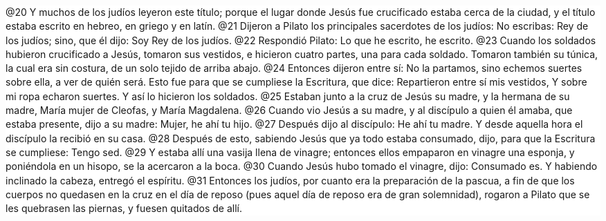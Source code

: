 @20 Y muchos de los judíos leyeron este título; porque el lugar donde Jesús fue crucificado estaba cerca de la ciudad, y el título estaba escrito en hebreo, en griego y en latín.
@21 Dijeron a Pilato los principales sacerdotes de los judíos: No escribas: Rey de los judíos; sino, que él dijo: Soy Rey de los judíos.
@22 Respondió Pilato: Lo que he escrito, he escrito.
@23 Cuando los soldados hubieron crucificado a Jesús, tomaron sus vestidos, e hicieron cuatro partes, una para cada soldado. Tomaron también su túnica, la cual era sin costura, de un solo tejido de arriba abajo.
@24 Entonces dijeron entre sí: No la partamos, sino echemos suertes sobre ella, a ver de quién será. Esto fue para que se cumpliese la Escritura, que dice: Repartieron entre sí mis vestidos, Y sobre mi ropa echaron suertes. Y así lo hicieron los soldados.
@25 Estaban junto a la cruz de Jesús su madre, y la hermana de su madre, María mujer de Cleofas, y María Magdalena.
@26 Cuando vio Jesús a su madre, y al discípulo a quien él amaba, que estaba presente, dijo a su madre: Mujer, he ahí tu hijo. 
@27 Después dijo al discípulo: He ahí tu madre. Y desde aquella hora el discípulo la recibió en su casa.
@28 Después de esto, sabiendo Jesús que ya todo estaba consumado, dijo, para que la Escritura se cumpliese: Tengo sed. 
@29 Y estaba allí una vasija llena de vinagre; entonces ellos empaparon en vinagre una esponja, y poniéndola en un hisopo, se la acercaron a la boca.
@30 Cuando Jesús hubo tomado el vinagre, dijo: Consumado es. Y habiendo inclinado la cabeza, entregó el espíritu.
@31 Entonces los judíos, por cuanto era la preparación de la pascua, a fin de que los cuerpos no quedasen en la cruz en el día de reposo (pues aquel día de reposo era de gran solemnidad), rogaron a Pilato que se les quebrasen las piernas, y fuesen quitados de allí.
